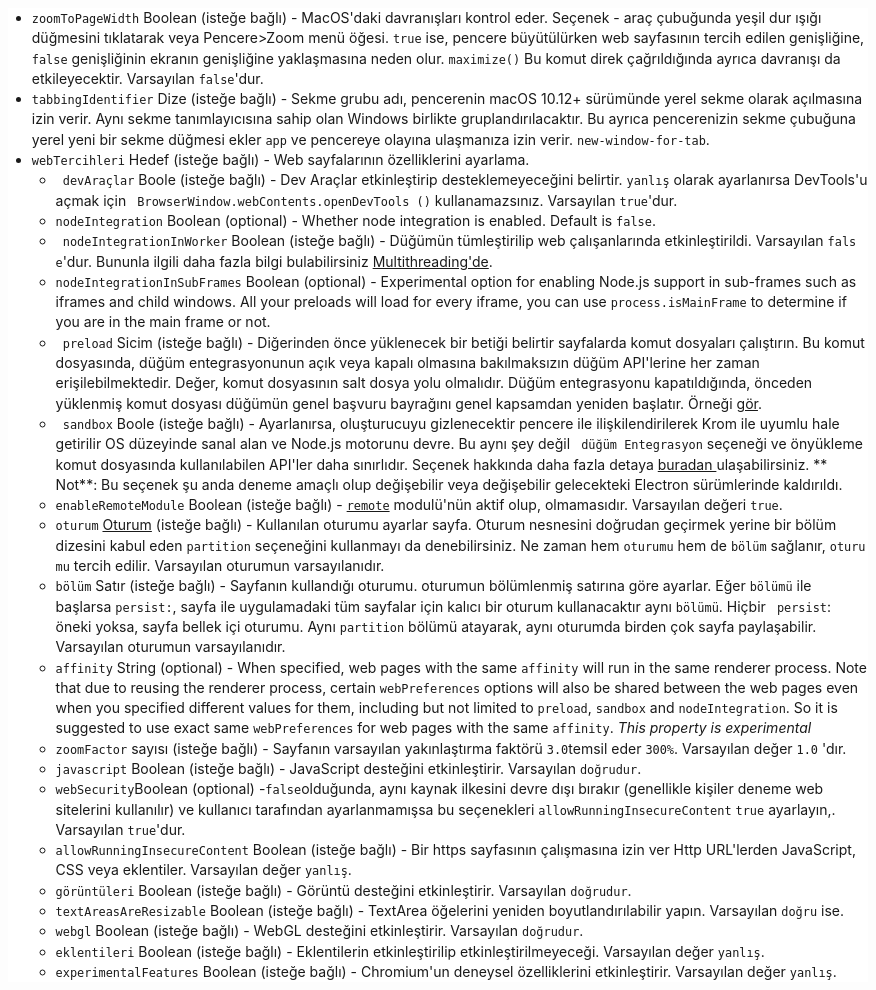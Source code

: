   * `zoomToPageWidth` Boolean (isteğe bağlı) - MacOS'daki davranışları kontrol eder. Seçenek - araç çubuğunda yeşil dur ışığı düğmesini tıklatarak veya Pencere>Zoom menü öğesi. `true` ise, pencere büyütülürken web sayfasının tercih edilen genişliğine, `false` genişliğinin ekranın genişliğine yaklaşmasına neden olur. `maximize()` Bu komut direk çağrıldığında ayrıca davranışı da etkileyecektir. Varsayılan `false`'dur.
  * `tabbingIdentifier` Dize (isteğe bağlı) - Sekme grubu adı, pencerenin macOS 10.12+ sürümünde yerel sekme olarak açılmasına izin verir. Aynı sekme tanımlayıcısına sahip olan Windows birlikte gruplandırılacaktır. Bu ayrıca pencerenizin sekme çubuğuna yerel yeni bir sekme düğmesi ekler `app` ve pencereye olayına ulaşmanıza izin verir. `new-window-for-tab`.
  * `webTercihleri` Hedef (isteğe bağlı) - Web sayfalarının özelliklerini ayarlama. 
    * ` devAraçlar` Boole (isteğe bağlı) - Dev Araçlar etkinleştirip desteklemeyeceğini belirtir. `yanlış` olarak ayarlanırsa DevTools'u açmak için ` BrowserWindow.webContents.openDevTools ()` kullanamazsınız. Varsayılan `true`'dur.
    * `nodeIntegration` Boolean (optional) - Whether node integration is enabled. Default is `false`.
    * ` nodeIntegrationInWorker` Boolean (isteğe bağlı) - Düğümün tümleştirilip web çalışanlarında etkinleştirildi. Varsayılan `false`'dur. Bununla ilgili daha fazla bilgi bulabilirsiniz [ Multithreading'de](../tutorial/multithreading.md).
    * `nodeIntegrationInSubFrames` Boolean (optional) - Experimental option for enabling Node.js support in sub-frames such as iframes and child windows. All your preloads will load for every iframe, you can use `process.isMainFrame` to determine if you are in the main frame or not.
    * ` preload` Sicim (isteğe bağlı) - Diğerinden önce yüklenecek bir betiği belirtir sayfalarda komut dosyaları çalıştırın. Bu komut dosyasında, düğüm entegrasyonunun açık veya kapalı olmasına bakılmaksızın düğüm API'lerine her zaman erişilebilmektedir. Değer, komut dosyasının salt dosya yolu olmalıdır. Düğüm entegrasyonu kapatıldığında, önceden yüklenmiş komut dosyası düğümün genel başvuru bayrağını genel kapsamdan yeniden başlatır. Örneği [gör](process.md#event-loaded).
    * ` sandbox` Boole (isteğe bağlı) - Ayarlanırsa, oluşturucuyu gizlenecektir pencere ile ilişkilendirilerek Krom ile uyumlu hale getirilir OS düzeyinde sanal alan ve Node.js motorunu devre. Bu aynı şey değil ` düğüm Entegrasyon` seçeneği ve önyükleme komut dosyasında kullanılabilen API'ler daha sınırlıdır. Seçenek hakkında daha fazla detaya [buradan ](sandbox-option.md) ulaşabilirsiniz. ** Not**: Bu seçenek şu anda deneme amaçlı olup değişebilir veya değişebilir gelecekteki Electron sürümlerinde kaldırıldı.
    * `enableRemoteModule` Boolean (isteğe bağlı) - [`remote`](remote.md) modulü'nün aktif olup, olmamasıdır. Varsayılan değeri `true`.
    * `oturum` [Oturum](session.md#class-session) (isteğe bağlı) - Kullanılan oturumu ayarlar sayfa. Oturum nesnesini doğrudan geçirmek yerine bir bölüm dizesini kabul eden `partition` seçeneğini kullanmayı da denebilirsiniz. Ne zaman hem `oturumu` hem de `bölüm` sağlanır, `oturumu` tercih edilir. Varsayılan oturumun varsayılanıdır.
    * `bölüm` Satır (isteğe bağlı) - Sayfanın kullandığı oturumu. oturumun bölümlenmiş satırına göre ayarlar. Eğer `bölümü` ile başlarsa `persist:`, sayfa ile uygulamadaki tüm sayfalar için kalıcı bir oturum kullanacaktır aynı `bölümü`. Hiçbir ` persist`: öneki yoksa, sayfa bellek içi oturumu. Aynı `partition` bölümü atayarak, aynı oturumda birden çok sayfa paylaşabilir. Varsayılan oturumun varsayılanıdır.
    * `affinity` String (optional) - When specified, web pages with the same `affinity` will run in the same renderer process. Note that due to reusing the renderer process, certain `webPreferences` options will also be shared between the web pages even when you specified different values for them, including but not limited to `preload`, `sandbox` and `nodeIntegration`. So it is suggested to use exact same `webPreferences` for web pages with the same `affinity`. *This property is experimental*
    * `zoomFactor` sayısı (isteğe bağlı) - Sayfanın varsayılan yakınlaştırma faktörü `3.0`temsil eder `300%`. Varsayılan değer `1.0` 'dır.
    * `javascript` Boolean (isteğe bağlı) - JavaScript desteğini etkinleştirir. Varsayılan `doğrudur`.
    * `webSecurity`Boolean (optional) -`false`olduğunda, aynı kaynak ilkesini devre dışı bırakır (genellikle kişiler deneme web sitelerini kullanılır) ve kullanıcı tarafından ayarlanmamışsa bu seçenekleri `allowRunningInsecureContent` `true` ayarlayın,. Varsayılan `true`'dur.
    * `allowRunningInsecureContent` Boolean (isteğe bağlı) - Bir https sayfasının çalışmasına izin ver Http URL'lerden JavaScript, CSS veya eklentiler. Varsayılan değer `yanlış`.
    * `görüntüleri` Boolean (isteğe bağlı) - Görüntü desteğini etkinleştirir. Varsayılan `doğrudur`.
    * `textAreasAreResizable` Boolean (isteğe bağlı) - TextArea öğelerini yeniden boyutlandırılabilir yapın. Varsayılan `doğru` ise.
    * `webgl` Boolean (isteğe bağlı) - WebGL desteğini etkinleştirir. Varsayılan `doğrudur`.
    * `eklentileri` Boolean (isteğe bağlı) - Eklentilerin etkinleştirilip etkinleştirilmeyeceği. Varsayılan değer `yanlış`.
    * `experimentalFeatures` Boolean (isteğe bağlı) - Chromium'un deneysel özelliklerini etkinleştirir. Varsayılan değer `yanlış`.